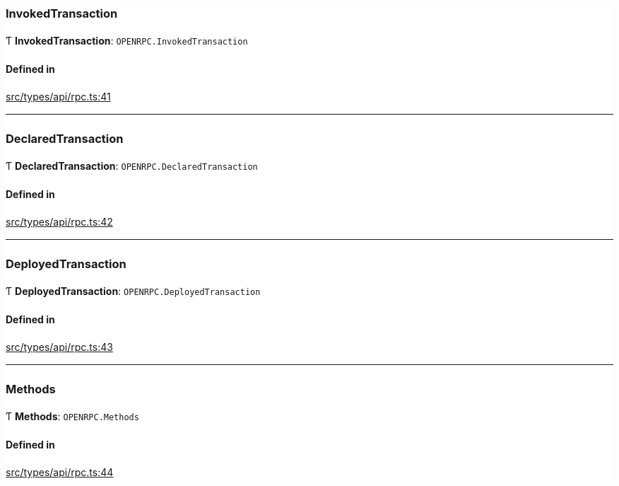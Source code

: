 ### InvokedTransaction

Ƭ **InvokedTransaction**: `OPENRPC.InvokedTransaction`

#### Defined in

[src/types/api/rpc.ts:41](https://github.com/PhilippeR26/starknet.js/blob/689c0e5/src/types/api/rpc.ts#L41)

---

### DeclaredTransaction

Ƭ **DeclaredTransaction**: `OPENRPC.DeclaredTransaction`

#### Defined in

[src/types/api/rpc.ts:42](https://github.com/PhilippeR26/starknet.js/blob/689c0e5/src/types/api/rpc.ts#L42)

---

### DeployedTransaction

Ƭ **DeployedTransaction**: `OPENRPC.DeployedTransaction`

#### Defined in

[src/types/api/rpc.ts:43](https://github.com/PhilippeR26/starknet.js/blob/689c0e5/src/types/api/rpc.ts#L43)

---

### Methods

Ƭ **Methods**: `OPENRPC.Methods`

#### Defined in

[src/types/api/rpc.ts:44](https://github.com/PhilippeR26/starknet.js/blob/689c0e5/src/types/api/rpc.ts#L44)
